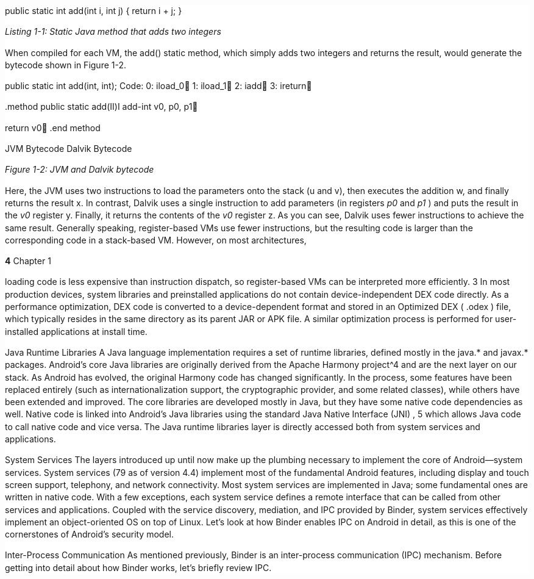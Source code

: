 public static int add(int i, int j) { return i + j; } 

_Listing 1-1: Static Java method that adds two integers_ 

When compiled for each VM, the add() static method, which simply adds two integers and returns the result, would generate the bytecode shown in Figure 1-2. 

 public static int add(int, int); Code: 0: iload_0 1: iload_1 2: iadd 3: ireturn 

 .method public static add(II)I add-int v0, p0, p1 

 return v0 .end method 

JVM Bytecode Dalvik Bytecode 

_Figure 1-2: JVM and Dalvik bytecode_ 

Here, the JVM uses two instructions to load the parameters onto the stack (u and v), then executes the addition w, and finally returns the result x. In contrast, Dalvik uses a single instruction to add parameters (in registers _p0_ and _p1_ ) and puts the result in the _v0_ register y. Finally, it returns the contents of the _v0_ register z. As you can see, Dalvik uses fewer instructions to achieve the same result. Generally speaking, register-based VMs use fewer instructions, but the resulting code is larger than the corresponding code in a stack-based VM. However, on most architectures, 


**4** Chapter 1 

 loading code is less expensive than instruction dispatch, so register-based VMs can be interpreted more efficiently. 3 In most production devices, system libraries and preinstalled applications do not contain device-independent DEX code directly. As a performance optimization, DEX code is converted to a device-dependent format and stored in an Optimized DEX ( .odex ) file, which typically resides in the same directory as its parent JAR or APK file. A similar optimization process is performed for user-installed applications at install time. 

 Java Runtime Libraries A Java language implementation requires a set of runtime libraries, defined mostly in the java.* and javax.* packages. Android’s core Java libraries are originally derived from the Apache Harmony project^4 and are the next layer on our stack. As Android has evolved, the original Harmony code has changed significantly. In the process, some features have been replaced entirely (such as internationalization support, the cryptographic provider, and some related classes), while others have been extended and improved. The core libraries are developed mostly in Java, but they have some native code dependencies as well. Native code is linked into Android’s Java libraries using the standard Java Native Interface (JNI) , 5 which allows Java code to call native code and vice versa. The Java runtime libraries layer is directly accessed both from system services and applications. 

 System Services The layers introduced up until now make up the plumbing necessary to implement the core of Android—system services. System services (79 as of version 4.4) implement most of the fundamental Android features, including display and touch screen support, telephony, and network connectivity. Most system services are implemented in Java; some fundamental ones are written in native code. With a few exceptions, each system service defines a remote interface that can be called from other services and applications. Coupled with the service discovery, mediation, and IPC provided by Binder, system services effectively implement an object-oriented OS on top of Linux. Let’s look at how Binder enables IPC on Android in detail, as this is one of the cornerstones of Android’s security model. 

 Inter-Process Communication As mentioned previously, Binder is an inter-process communication (IPC) mechanism. Before getting into detail about how Binder works, let’s briefly review IPC. 
